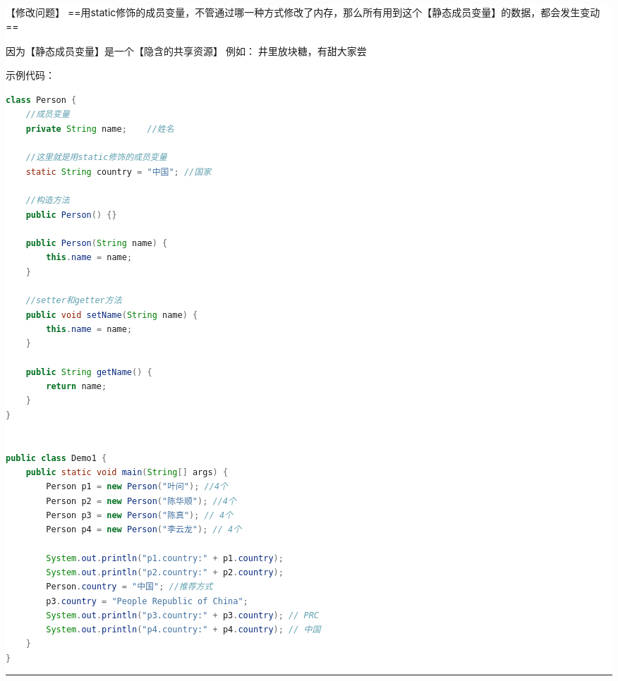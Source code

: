   【修改问题】
   ==用static修饰的成员变量，不管通过哪一种方式修改了内存，那么所有用到这个【静态成员变量】的数据，都会发生变动==
  	
   因为【静态成员变量】是一个【隐含的共享资源】
   	 例如：
  		井里放块糖，有甜大家尝

示例代码：
```java
class Person {
	//成员变量
	private String name;    //姓名
	
	//这里就是用static修饰的成员变量
	static String country = "中国"; //国家
	
	//构造方法
	public Person() {}
	
	public Person(String name) {
		this.name = name;
	}
	
	//setter和getter方法
	public void setName(String name) {
		this.name = name;
	}
	
	public String getName() {
		return name;
	}
}


public class Demo1 {
	public static void main(String[] args) {
		Person p1 = new Person("叶问"); //4个		
		Person p2 = new Person("陈华顺"); //4个 		
		Person p3 = new Person("陈真"); // 4个		     
		Person p4 = new Person("李云龙"); // 4个
		
		System.out.println("p1.country:" + p1.country);
		System.out.println("p2.country:" + p2.country);
		Person.country = "中国"; //推荐方式
		p3.country = "People Republic of China";
		System.out.println("p3.country:" + p3.country); // PRC 
		System.out.println("p4.country:" + p4.country); // 中国
	}
}
```
    		

---
